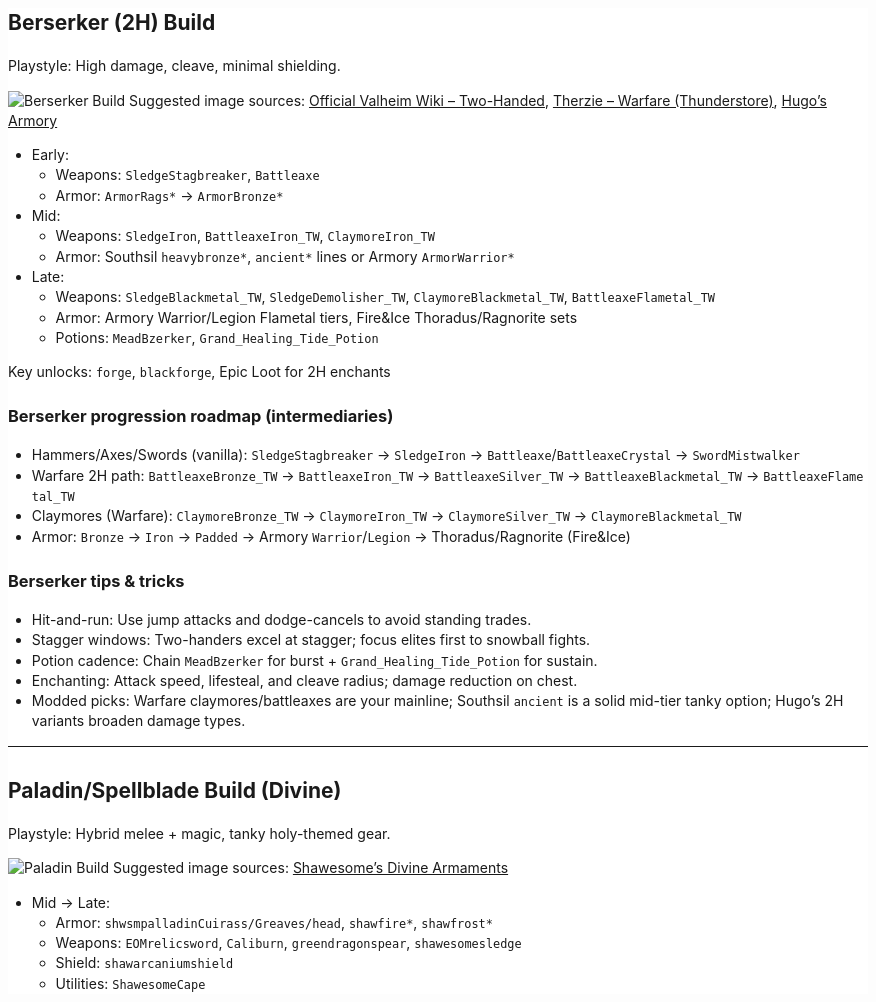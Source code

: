 
## Berserker (2H) Build
Playstyle: High damage, cleave, minimal shielding.

![Berserker Build](../assets/builds-berserker.png)
Suggested image sources: [Official Valheim Wiki – Two-Handed](https://valheim.fandom.com/wiki/Weapons), [Therzie – Warfare (Thunderstore)](https://thunderstore.io/c/valheim/p/Therzie/Warfare/), [Hugo’s Armory](https://thunderstore.io/c/valheim/p/HugotheDwarf/Hugos_Armory/)

- Early:
  - Weapons: `SledgeStagbreaker`, `Battleaxe`
  - Armor: `ArmorRags*` → `ArmorBronze*`
- Mid:
  - Weapons: `SledgeIron`, `BattleaxeIron_TW`, `ClaymoreIron_TW`
  - Armor: Southsil `heavybronze*`, `ancient*` lines or Armory `ArmorWarrior*`
- Late:
  - Weapons: `SledgeBlackmetal_TW`, `SledgeDemolisher_TW`, `ClaymoreBlackmetal_TW`, `BattleaxeFlametal_TW`
  - Armor: Armory Warrior/Legion Flametal tiers, Fire&Ice Thoradus/Ragnorite sets
  - Potions: `MeadBzerker`, `Grand_Healing_Tide_Potion`

Key unlocks: `forge`, `blackforge`, Epic Loot for 2H enchants

### Berserker progression roadmap (intermediaries)
- Hammers/Axes/Swords (vanilla): `SledgeStagbreaker` → `SledgeIron` → `Battleaxe`/`BattleaxeCrystal` → `SwordMistwalker`
- Warfare 2H path: `BattleaxeBronze_TW` → `BattleaxeIron_TW` → `BattleaxeSilver_TW` → `BattleaxeBlackmetal_TW` → `BattleaxeFlametal_TW`
- Claymores (Warfare): `ClaymoreBronze_TW` → `ClaymoreIron_TW` → `ClaymoreSilver_TW` → `ClaymoreBlackmetal_TW`
- Armor: `Bronze` → `Iron` → `Padded` → Armory `Warrior`/`Legion` → Thoradus/Ragnorite (Fire&Ice)

### Berserker tips & tricks
- Hit-and-run: Use jump attacks and dodge-cancels to avoid standing trades.
- Stagger windows: Two-handers excel at stagger; focus elites first to snowball fights.
- Potion cadence: Chain `MeadBzerker` for burst + `Grand_Healing_Tide_Potion` for sustain.
- Enchanting: Attack speed, lifesteal, and cleave radius; damage reduction on chest.
 - Modded picks: Warfare claymores/battleaxes are your mainline; Southsil `ancient` is a solid mid-tier tanky option; Hugo’s 2H variants broaden damage types.

---

## Paladin/Spellblade Build (Divine)
Playstyle: Hybrid melee + magic, tanky holy-themed gear.

![Paladin Build](../assets/builds-paladin.png)
Suggested image sources: [Shawesome’s Divine Armaments](https://thunderstore.io/c/valheim/p/Shawesome/Shawesomes_Divine_Armaments/)

- Mid → Late:
  - Armor: `shwsmpalladinCuirass/Greaves/head`, `shawfire*`, `shawfrost*`
  - Weapons: `EOMrelicsword`, `Caliburn`, `greendragonspear`, `shawesomesledge`
  - Shield: `shawarcaniumshield`
  - Utilities: `ShawesomeCape`
